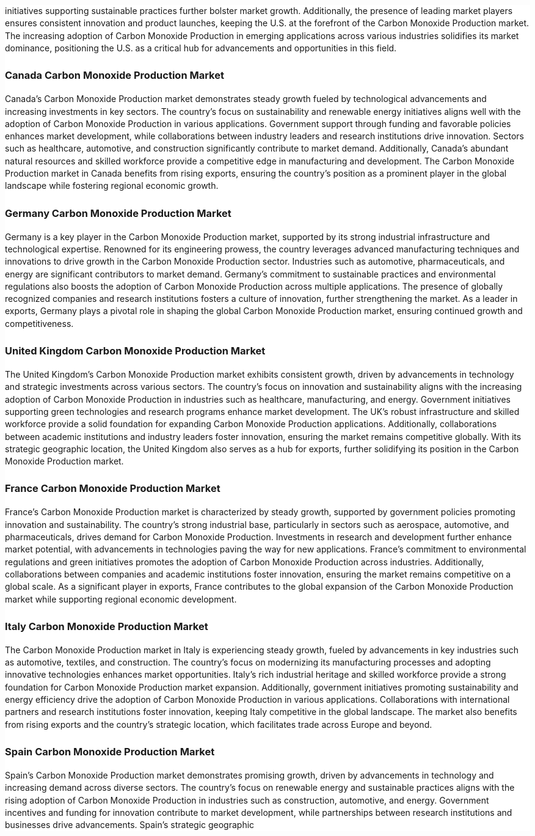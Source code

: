 initiatives supporting sustainable practices further bolster market growth. Additionally, the presence of leading market players ensures consistent innovation and product launches, keeping the U.S. at the forefront of the Carbon Monoxide Production market. The increasing adoption of Carbon Monoxide Production in emerging applications across various industries solidifies its market dominance, positioning the U.S. as a critical hub for advancements and opportunities in this field.</p><h3>Canada Carbon Monoxide Production Market</h3><p>Canada&rsquo;s Carbon Monoxide Production market demonstrates steady growth fueled by technological advancements and increasing investments in key sectors. The country&rsquo;s focus on sustainability and renewable energy initiatives aligns well with the adoption of Carbon Monoxide Production in various applications. Government support through funding and favorable policies enhances market development, while collaborations between industry leaders and research institutions drive innovation. Sectors such as healthcare, automotive, and construction significantly contribute to market demand. Additionally, Canada&rsquo;s abundant natural resources and skilled workforce provide a competitive edge in manufacturing and development. The Carbon Monoxide Production market in Canada benefits from rising exports, ensuring the country&rsquo;s position as a prominent player in the global landscape while fostering regional economic growth.</p><h3>Germany Carbon Monoxide Production Market</h3><p>Germany is a key player in the Carbon Monoxide Production market, supported by its strong industrial infrastructure and technological expertise. Renowned for its engineering prowess, the country leverages advanced manufacturing techniques and innovations to drive growth in the Carbon Monoxide Production sector. Industries such as automotive, pharmaceuticals, and energy are significant contributors to market demand. Germany&rsquo;s commitment to sustainable practices and environmental regulations also boosts the adoption of Carbon Monoxide Production across multiple applications. The presence of globally recognized companies and research institutions fosters a culture of innovation, further strengthening the market. As a leader in exports, Germany plays a pivotal role in shaping the global Carbon Monoxide Production market, ensuring continued growth and competitiveness.</p><h3>United Kingdom Carbon Monoxide Production Market</h3><p>The United Kingdom&rsquo;s Carbon Monoxide Production market exhibits consistent growth, driven by advancements in technology and strategic investments across various sectors. The country&rsquo;s focus on innovation and sustainability aligns with the increasing adoption of Carbon Monoxide Production in industries such as healthcare, manufacturing, and energy. Government initiatives supporting green technologies and research programs enhance market development. The UK&rsquo;s robust infrastructure and skilled workforce provide a solid foundation for expanding Carbon Monoxide Production applications. Additionally, collaborations between academic institutions and industry leaders foster innovation, ensuring the market remains competitive globally. With its strategic geographic location, the United Kingdom also serves as a hub for exports, further solidifying its position in the Carbon Monoxide Production market.</p><h3>France Carbon Monoxide Production Market</h3><p>France&rsquo;s Carbon Monoxide Production market is characterized by steady growth, supported by government policies promoting innovation and sustainability. The country&rsquo;s strong industrial base, particularly in sectors such as aerospace, automotive, and pharmaceuticals, drives demand for Carbon Monoxide Production. Investments in research and development further enhance market potential, with advancements in technologies paving the way for new applications. France&rsquo;s commitment to environmental regulations and green initiatives promotes the adoption of Carbon Monoxide Production across industries. Additionally, collaborations between companies and academic institutions foster innovation, ensuring the market remains competitive on a global scale. As a significant player in exports, France contributes to the global expansion of the Carbon Monoxide Production market while supporting regional economic development.</p><h3>Italy Carbon Monoxide Production Market</h3><p>The Carbon Monoxide Production market in Italy is experiencing steady growth, fueled by advancements in key industries such as automotive, textiles, and construction. The country&rsquo;s focus on modernizing its manufacturing processes and adopting innovative technologies enhances market opportunities. Italy&rsquo;s rich industrial heritage and skilled workforce provide a strong foundation for Carbon Monoxide Production market expansion. Additionally, government initiatives promoting sustainability and energy efficiency drive the adoption of Carbon Monoxide Production in various applications. Collaborations with international partners and research institutions foster innovation, keeping Italy competitive in the global landscape. The market also benefits from rising exports and the country&rsquo;s strategic location, which facilitates trade across Europe and beyond.</p><h3>Spain Carbon Monoxide Production Market</h3><p>Spain&rsquo;s Carbon Monoxide Production market demonstrates promising growth, driven by advancements in technology and increasing demand across diverse sectors. The country&rsquo;s focus on renewable energy and sustainable practices aligns with the rising adoption of Carbon Monoxide Production in industries such as construction, automotive, and energy. Government incentives and funding for innovation contribute to market development, while partnerships between research institutions and businesses drive advancements. Spain&rsquo;s strategic geographic